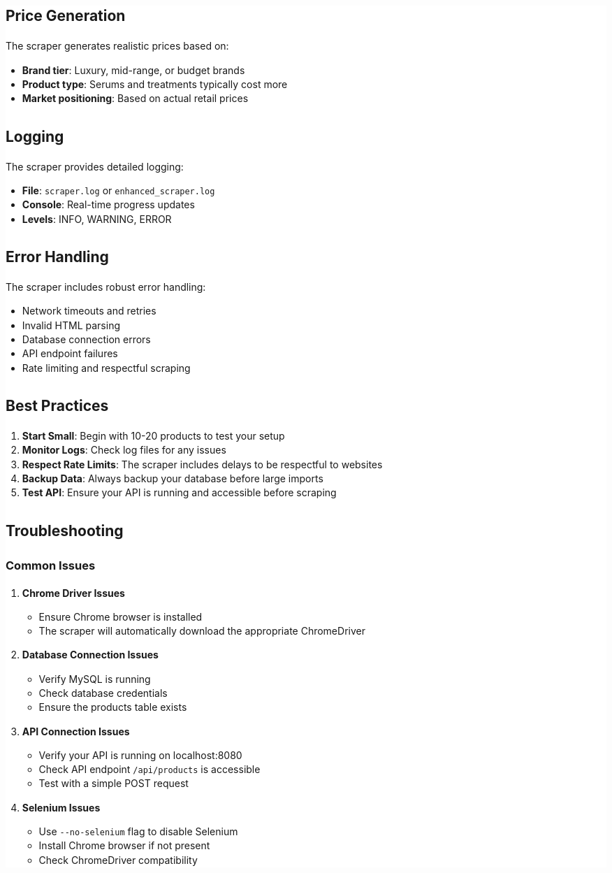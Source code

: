 ## Price Generation

The scraper generates realistic prices based on:
- **Brand tier**: Luxury, mid-range, or budget brands
- **Product type**: Serums and treatments typically cost more
- **Market positioning**: Based on actual retail prices

## Logging

The scraper provides detailed logging:
- **File**: `scraper.log` or `enhanced_scraper.log`
- **Console**: Real-time progress updates
- **Levels**: INFO, WARNING, ERROR

## Error Handling

The scraper includes robust error handling:
- Network timeouts and retries
- Invalid HTML parsing
- Database connection errors
- API endpoint failures
- Rate limiting and respectful scraping

## Best Practices

1. **Start Small**: Begin with 10-20 products to test your setup
2. **Monitor Logs**: Check log files for any issues
3. **Respect Rate Limits**: The scraper includes delays to be respectful to websites
4. **Backup Data**: Always backup your database before large imports
5. **Test API**: Ensure your API is running and accessible before scraping

## Troubleshooting

### Common Issues

1. **Chrome Driver Issues**
   - Ensure Chrome browser is installed
   - The scraper will automatically download the appropriate ChromeDriver

2. **Database Connection Issues**
   - Verify MySQL is running
   - Check database credentials
   - Ensure the products table exists

3. **API Connection Issues**
   - Verify your API is running on localhost:8080
   - Check API endpoint `/api/products` is accessible
   - Test with a simple POST request

4. **Selenium Issues**
   - Use `--no-selenium` flag to disable Selenium
   - Install Chrome browser if not present
   - Check ChromeDriver compatibility
